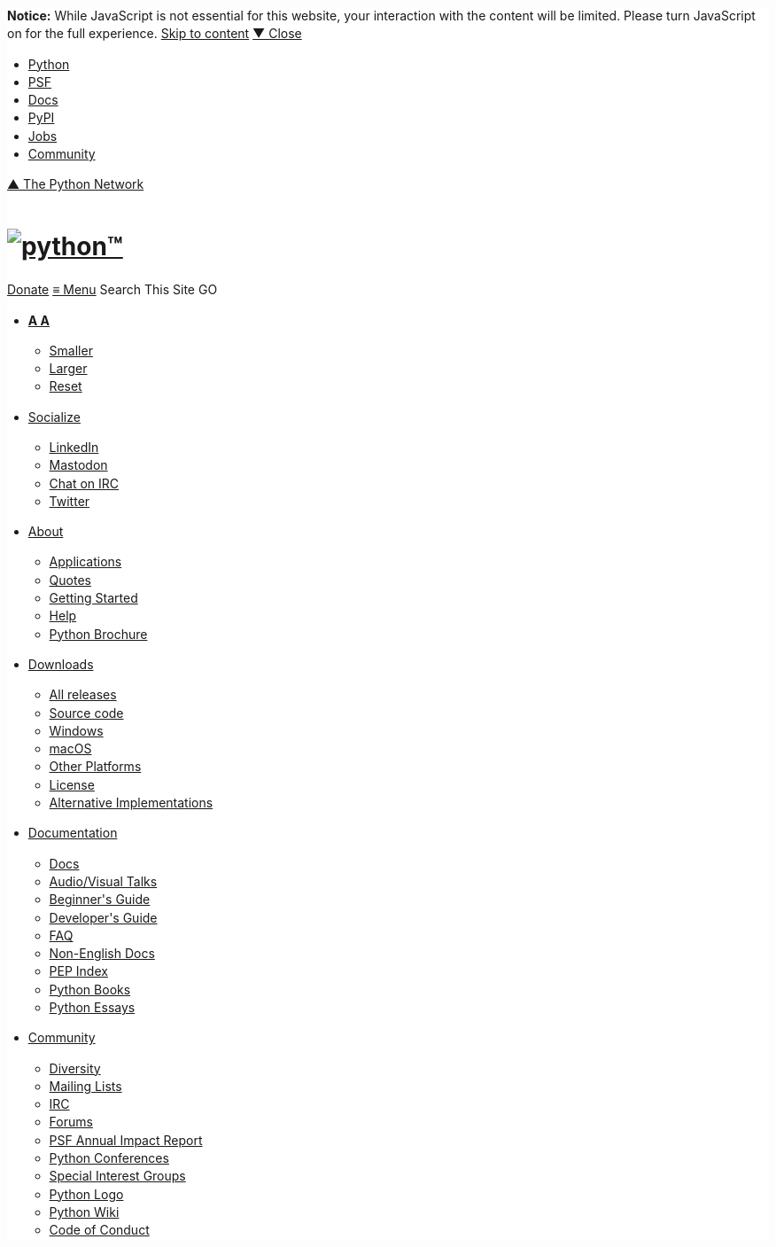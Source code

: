 **Notice:** While JavaScript is not essential for this website, your interaction with the content will be limited. Please turn JavaScript on for the full experience. 
[Skip to content](https://www.python.org/<#content> "Skip to content")
[ ▼ Close ](https://www.python.org/<#python-network>)
  * [Python](https://www.python.org/</> "The Python Programming Language")
  * [PSF](https://www.python.org/<https:/www.python.org/psf/> "The Python Software Foundation")
  * [Docs](https://www.python.org/<https:/docs.python.org> "Python Documentation")
  * [PyPI](https://www.python.org/<https:/pypi.org/> "Python Package Index")
  * [Jobs](https://www.python.org/</jobs/> "Python Job Board")
  * [Community](https://www.python.org/</community/>)

[ ▲ The Python Network ](https://www.python.org/<#top>)
#  [![python™](https://www.python.org/static/img/python-logo.png)](https://www.python.org/</>)
[Donate](https://www.python.org/<https:/psfmember.org/civicrm/contribute/transact?reset=1&id=2>)
[≡ Menu](https://www.python.org/<#site-map>) Search This Site GO 
  * [**A A**](https://www.python.org/<#>)
    * [Smaller](https://www.python.org/<javascript:;> "Make Text Smaller")
    * [Larger](https://www.python.org/<javascript:;> "Make Text Larger")
    * [Reset](https://www.python.org/<javascript:;> "Reset any font size changes I have made")


  * [Socialize](https://www.python.org/<#>)
    * [LinkedIn](https://www.python.org/<https:/www.linkedin.com/company/python-software-foundation/>)
    * [Mastodon](https://www.python.org/<https:/fosstodon.org/@ThePSF>)
    * [Chat on IRC](https://www.python.org/</community/irc/>)
    * [Twitter](https://www.python.org/<https:/twitter.com/ThePSF>)


  * [About](https://www.python.org/</about/>)
    * [Applications](https://www.python.org/</about/apps/>)
    * [Quotes](https://www.python.org/</about/quotes/>)
    * [Getting Started](https://www.python.org/</about/gettingstarted/>)
    * [Help](https://www.python.org/</about/help/>)
    * [Python Brochure](https://www.python.org/<http:/brochure.getpython.info/>)
  * [Downloads](https://www.python.org/</downloads/>)
    * [All releases](https://www.python.org/</downloads/>)
    * [Source code](https://www.python.org/</downloads/source/>)
    * [Windows](https://www.python.org/</downloads/windows/>)
    * [macOS](https://www.python.org/</downloads/macos/>)
    * [Other Platforms](https://www.python.org/</download/other/>)
    * [License](https://www.python.org/<https:/docs.python.org/3/license.html>)
    * [Alternative Implementations](https://www.python.org/</download/alternatives>)
  * [Documentation](https://www.python.org/</doc/>)
    * [Docs](https://www.python.org/</doc/>)
    * [Audio/Visual Talks](https://www.python.org/</doc/av>)
    * [Beginner's Guide](https://www.python.org/<https:/wiki.python.org/moin/BeginnersGuide>)
    * [Developer's Guide](https://www.python.org/<https:/devguide.python.org/>)
    * [FAQ](https://www.python.org/<https:/docs.python.org/faq/>)
    * [Non-English Docs](https://www.python.org/<http:/wiki.python.org/moin/Languages>)
    * [PEP Index](https://www.python.org/<https:/peps.python.org>)
    * [Python Books](https://www.python.org/<https:/wiki.python.org/moin/PythonBooks>)
    * [Python Essays](https://www.python.org/</doc/essays/>)
  * [Community](https://www.python.org/</community/>)
    * [Diversity](https://www.python.org/</community/diversity/>)
    * [Mailing Lists](https://www.python.org/</community/lists/>)
    * [IRC](https://www.python.org/</community/irc/>)
    * [Forums](https://www.python.org/</community/forums/>)
    * [PSF Annual Impact Report](https://www.python.org/</psf/annual-report/2021/>)
    * [Python Conferences](https://www.python.org/</community/workshops/>)
    * [Special Interest Groups](https://www.python.org/</community/sigs/>)
    * [Python Logo](https://www.python.org/</community/logos/>)
    * [Python Wiki](https://www.python.org/<https:/wiki.python.org/moin/>)
    * [Code of Conduct](https://www.python.org/</psf/conduct/>)